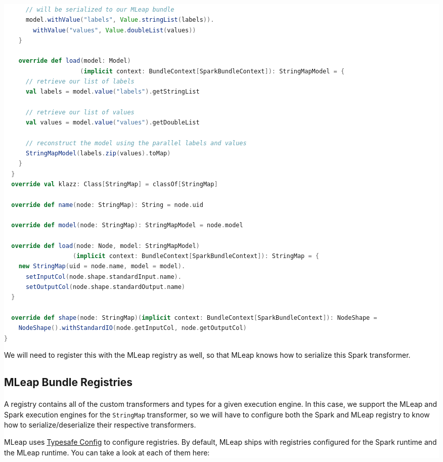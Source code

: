 ```scala
      // will be serialized to our MLeap bundle
      model.withValue("labels", Value.stringList(labels)).
        withValue("values", Value.doubleList(values))
    }

    override def load(model: Model)
                     (implicit context: BundleContext[SparkBundleContext]): StringMapModel = {
      // retrieve our list of labels
      val labels = model.value("labels").getStringList

      // retrieve our list of values
      val values = model.value("values").getDoubleList

      // reconstruct the model using the parallel labels and values
      StringMapModel(labels.zip(values).toMap)
    }
  }
  override val klazz: Class[StringMap] = classOf[StringMap]

  override def name(node: StringMap): String = node.uid

  override def model(node: StringMap): StringMapModel = node.model

  override def load(node: Node, model: StringMapModel)
                   (implicit context: BundleContext[SparkBundleContext]): StringMap = {
    new StringMap(uid = node.name, model = model).
      setInputCol(node.shape.standardInput.name).
      setOutputCol(node.shape.standardOutput.name)
  }

  override def shape(node: StringMap)(implicit context: BundleContext[SparkBundleContext]): NodeShape =
    NodeShape().withStandardIO(node.getInputCol, node.getOutputCol)
}
```

We will need to register this with the MLeap registry as well, so that
MLeap knows how to serialize this Spark transformer.

## MLeap Bundle Registries

A registry contains all of the custom transformers and types for a given
execution engine. In this case, we support the MLeap and Spark execution
engines for the `StringMap` transformer, so we will have to configure
both the Spark and MLeap registry to know how to serialize/deserialize
their respective transformers.

MLeap uses [Typesafe Config](https://github.com/typesafehub/config) to
configure registries. By default, MLeap ships with registries configured
for the Spark runtime and the MLeap runtime. You can take a look at each
of them here:
